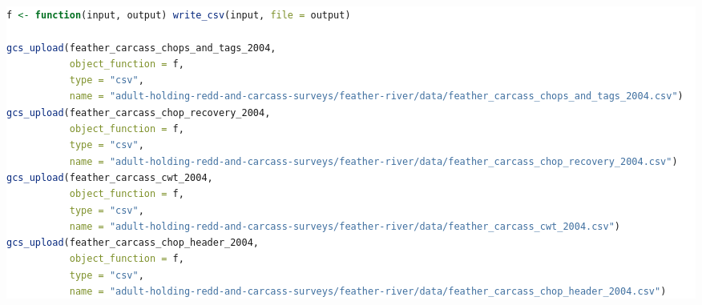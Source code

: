 ``` r
f <- function(input, output) write_csv(input, file = output)

gcs_upload(feather_carcass_chops_and_tags_2004,
           object_function = f,
           type = "csv",
           name = "adult-holding-redd-and-carcass-surveys/feather-river/data/feather_carcass_chops_and_tags_2004.csv")
gcs_upload(feather_carcass_chop_recovery_2004,
           object_function = f,
           type = "csv",
           name = "adult-holding-redd-and-carcass-surveys/feather-river/data/feather_carcass_chop_recovery_2004.csv")
gcs_upload(feather_carcass_cwt_2004,
           object_function = f,
           type = "csv",
           name = "adult-holding-redd-and-carcass-surveys/feather-river/data/feather_carcass_cwt_2004.csv")
gcs_upload(feather_carcass_chop_header_2004,
           object_function = f,
           type = "csv",
           name = "adult-holding-redd-and-carcass-surveys/feather-river/data/feather_carcass_chop_header_2004.csv")
```
